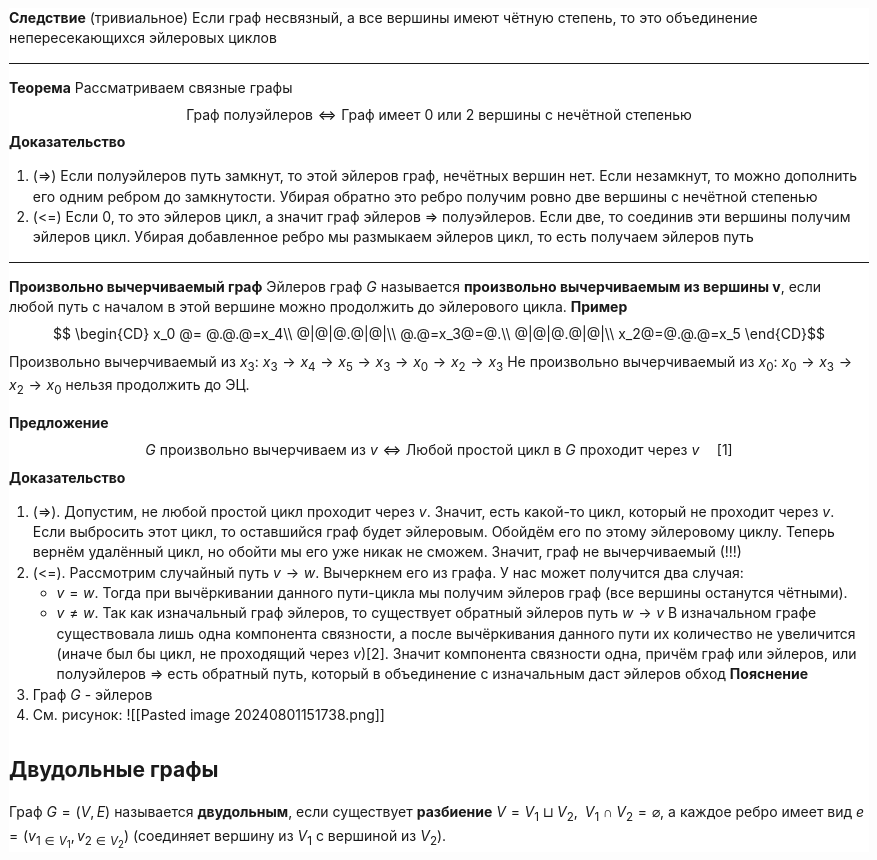 **Следствие** (тривиальное)
Если граф несвязный, а все вершины имеют чётную степень, то это объединение непересекающихся эйлеровых циклов

____
**Теорема**
Рассматриваем связные графы
$$\text{Граф полуэйлеров} \Leftrightarrow\text{Граф имеет 0 или 2 вершины с нечётной степенью}$$
**Доказательство**
1. (=\>) Если полуэйлеров путь замкнут, то этой эйлеров граф, нечётных вершин нет. Если незамкнут, то можно дополнить его одним ребром до замкнутости. Убирая обратно это ребро получим ровно две вершины с нечётной степенью
2. (<=) Если 0, то это эйлеров цикл, а значит граф эйлеров => полуэйлеров. Если две, то соединив эти вершины получим эйлеров цикл. Убирая добавленное ребро мы размыкаем эйлеров цикл, то есть получаем эйлеров путь 
___

**Произвольно вычерчиваемый граф**
Эйлеров граф $G$ называется **произвольно вычерчиваемым из вершины v**, если любой путь с началом в этой вершине можно продолжить до эйлерового цикла.
**Пример**
$$
\begin{CD}
x_0 @= @.@.@=x_4\\
@|@|@.@|@|\\
@.@=x_3@=@.\\
@|@|@.@|@|\\
x_2@=@.@.@=x_5
\end{CD}$$
Произвольно вычерчиваемый из $x_3$: $x_3 \rightarrow x_4 \rightarrow x_5 \rightarrow x_3 \rightarrow x_0 \rightarrow x_2 \rightarrow x_3$
Не произвольно вычерчиваемый из $x_0$: $x_0 \rightarrow x_3 \rightarrow x_2 \rightarrow x_0$ нельзя продолжить до ЭЦ.

**Предложение**
$$\text{$G$ произвольно вычерчиваем из $v$}\Leftrightarrow\text{Любой простой цикл в $G$ проходит через $v$}\;\;\;\;\;[1]$$
**Доказательство**
1. (=\>). Допустим, не любой простой цикл проходит через $v$.  Значит, есть какой-то цикл, который не проходит через $v$. Если выбросить этот цикл, то оставшийся граф будет эйлеровым. Обойдём его по этому эйлеровому циклу. Теперь вернём удалённый цикл, но обойти мы его уже никак не сможем. Значит, граф не вычерчиваемый (!!!)
2. (<=). Рассмотрим случайный путь $v\rightarrow w$. Вычеркнем его из графа. У нас может получится два случая: 
   - $v=w$. Тогда при вычёркивании данного пути-цикла мы получим эйлеров граф (все вершины останутся чётными).
   - $v\ne w$. Так как изначальный граф эйлеров, то существует обратный эйлеров путь $w\rightarrow v$
   В изначальном графе существовала лишь одна компонента связности, а после вычёркивания данного пути их количество не увеличится (иначе был бы цикл, не проходящий через $v$)\[2]. Значит компонента связности одна, причём граф или эйлеров, или полуэйлеров => есть обратный путь, который в объединение с изначальным даст эйлеров обход
**Пояснение**
1. Граф $G$ - эйлеров
2. См. рисунок: ![[Pasted image 20240801151738.png]]
## Двудольные графы
Граф $G=(V,E)$ называется **двудольным**, если существует **разбиение** $V=V_1\sqcup V_2,\;\;V_1\cap V_2=\varnothing$, а каждое ребро имеет вид $e=({v_1}_{\in V_1},{v_2}_{\in V_2})$ (соединяет вершину из $V_1$ с вершиной из $V_2$).
